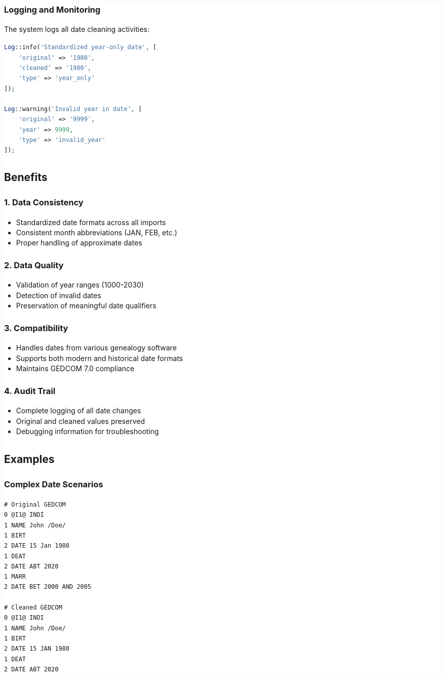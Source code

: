 ### Logging and Monitoring

The system logs all date cleaning activities:

```php
Log::info('Standardized year-only date', [
    'original' => '1980',
    'cleaned' => '1980',
    'type' => 'year_only'
]);

Log::warning('Invalid year in date', [
    'original' => '9999',
    'year' => 9999,
    'type' => 'invalid_year'
]);
```

## Benefits

### 1. **Data Consistency**
- Standardized date formats across all imports
- Consistent month abbreviations (JAN, FEB, etc.)
- Proper handling of approximate dates

### 2. **Data Quality**
- Validation of year ranges (1000-2030)
- Detection of invalid dates
- Preservation of meaningful date qualifiers

### 3. **Compatibility**
- Handles dates from various genealogy software
- Supports both modern and historical date formats
- Maintains GEDCOM 7.0 compliance

### 4. **Audit Trail**
- Complete logging of all date changes
- Original and cleaned values preserved
- Debugging information for troubleshooting

## Examples

### Complex Date Scenarios

```gedcom
# Original GEDCOM
0 @I1@ INDI
1 NAME John /Doe/
1 BIRT
2 DATE 15 Jan 1980
1 DEAT
2 DATE ABT 2020
1 MARR
2 DATE BET 2000 AND 2005

# Cleaned GEDCOM
0 @I1@ INDI
1 NAME John /Doe/
1 BIRT
2 DATE 15 JAN 1980
1 DEAT
2 DATE ABT 2020
```